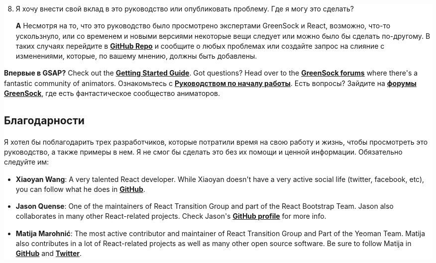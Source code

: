8. Я хочу внести свой вклад в это руководство или опубликовать проблему. Где я могу это сделать?

   **A** Несмотря на то, что это руководство было просмотрено экспертами GreenSock и React, возможно, что-то ускользнуло, или со временем и новыми версиями некоторые вещи следует или можно было бы сделать по-другому. В таких случаях перейдите в **[GitHub Repo](https://github.com/rhernandog/gsap-react-guide)** и сообщите о любых проблемах или создайте запрос на слияние с изменениями, которые, по вашему мнению, должны быть добавлены.

**Впервые в GSAP?** Check out the **[Getting Started Guide](https://greensock.com/get-started-js)**. Got questions? Head over to the **[GreenSock forums](https://greensock.com/forums/forum/11-gsap/)** where there's a fantastic community of animators.
Ознакомьтесь с **[Руководством по началу работы](https://greensock.com/get-started-js)**. Есть вопросы? Зайдите на **[форумы GreenSock](https://greensock.com/forums/forum/11-gsap/)**, где есть фантастическое сообщество аниматоров.

## Благодарности
Я хотел бы поблагодарить трех разработчиков, которые потратили время на свою работу и жизнь, чтобы просмотреть это руководство, а также примеры в нем. Я не смог бы сделать это без их помощи и ценной информации. Обязательно следуйте им:

- **Xiaoyan Wang**: A very talented React developer. While Xiaoyan doesn't have a very active social life (twitter, facebook, etc), you can follow what he does in **[GitHub](https://github.com/horizon-blue)**.

- **Jason Quense**: One of the maintainers of React Transition Group and part of the React Bootstrap Team. Jason also collaborates in many other React-related projects. Check Jason's **[GitHub profile](https://github.com/jquense)** for more info.


- **Matija Marohnić**: The most active contributor and maintainer of React Transition Group and Part of the Yeoman Team. Matija also contributes in a lot of React-related projects as well as many other open source software. Be sure to follow Matija in **[GitHub](https://github.com/silvenon)** and **[Twitter](https://twitter.com/silvenon)**.
